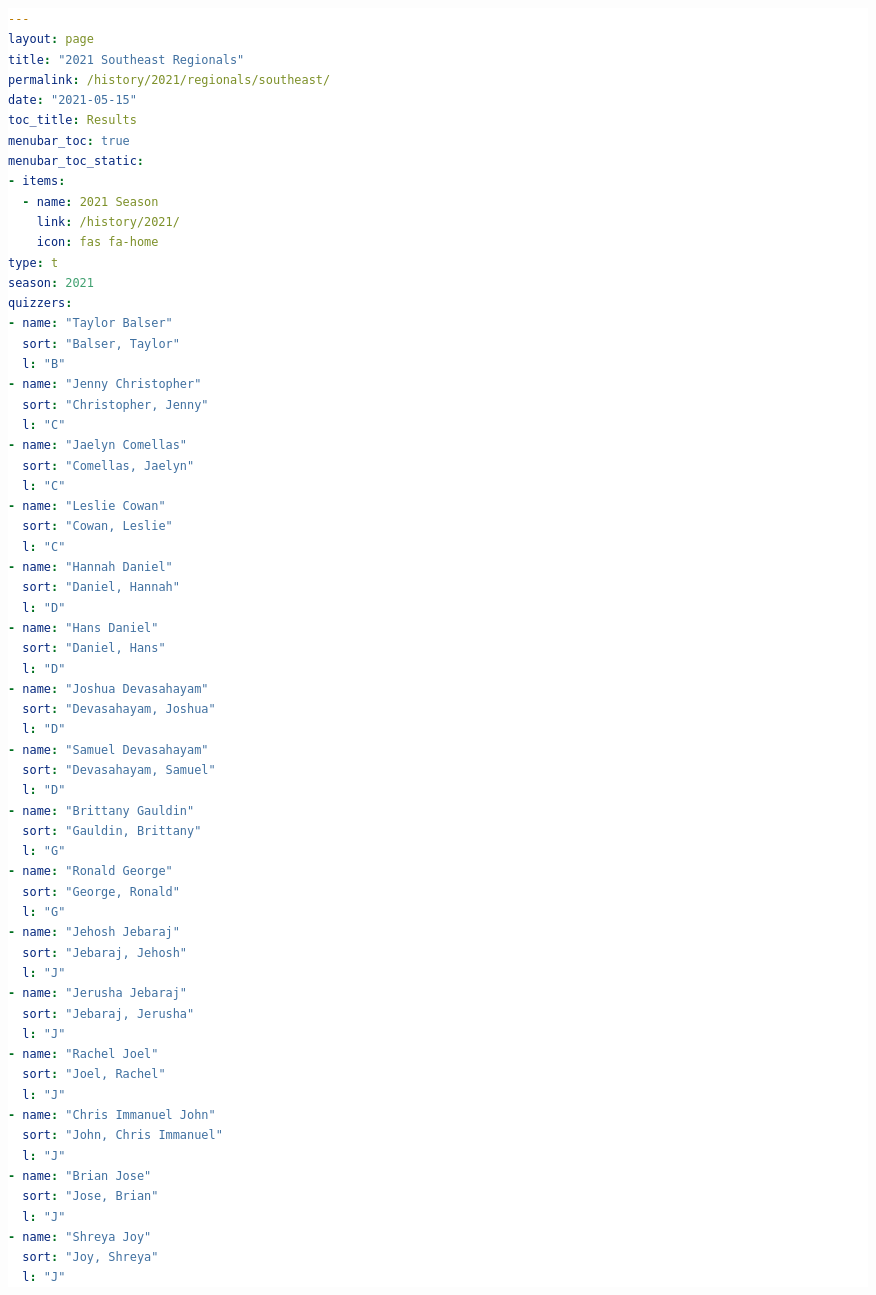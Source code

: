 ```yaml
---
layout: page
title: "2021 Southeast Regionals"
permalink: /history/2021/regionals/southeast/
date: "2021-05-15"
toc_title: Results
menubar_toc: true
menubar_toc_static:
- items:
  - name: 2021 Season
    link: /history/2021/
    icon: fas fa-home
type: t
season: 2021
quizzers:
- name: "Taylor Balser"
  sort: "Balser, Taylor"
  l: "B"
- name: "Jenny Christopher"
  sort: "Christopher, Jenny"
  l: "C"
- name: "Jaelyn Comellas"
  sort: "Comellas, Jaelyn"
  l: "C"
- name: "Leslie Cowan"
  sort: "Cowan, Leslie"
  l: "C"
- name: "Hannah Daniel"
  sort: "Daniel, Hannah"
  l: "D"
- name: "Hans Daniel"
  sort: "Daniel, Hans"
  l: "D"
- name: "Joshua Devasahayam"
  sort: "Devasahayam, Joshua"
  l: "D"
- name: "Samuel Devasahayam"
  sort: "Devasahayam, Samuel"
  l: "D"
- name: "Brittany Gauldin"
  sort: "Gauldin, Brittany"
  l: "G"
- name: "Ronald George"
  sort: "George, Ronald"
  l: "G"
- name: "Jehosh Jebaraj"
  sort: "Jebaraj, Jehosh"
  l: "J"
- name: "Jerusha Jebaraj"
  sort: "Jebaraj, Jerusha"
  l: "J"
- name: "Rachel Joel"
  sort: "Joel, Rachel"
  l: "J"
- name: "Chris Immanuel John"
  sort: "John, Chris Immanuel"
  l: "J"
- name: "Brian Jose"
  sort: "Jose, Brian"
  l: "J"
- name: "Shreya Joy"
  sort: "Joy, Shreya"
  l: "J"
```